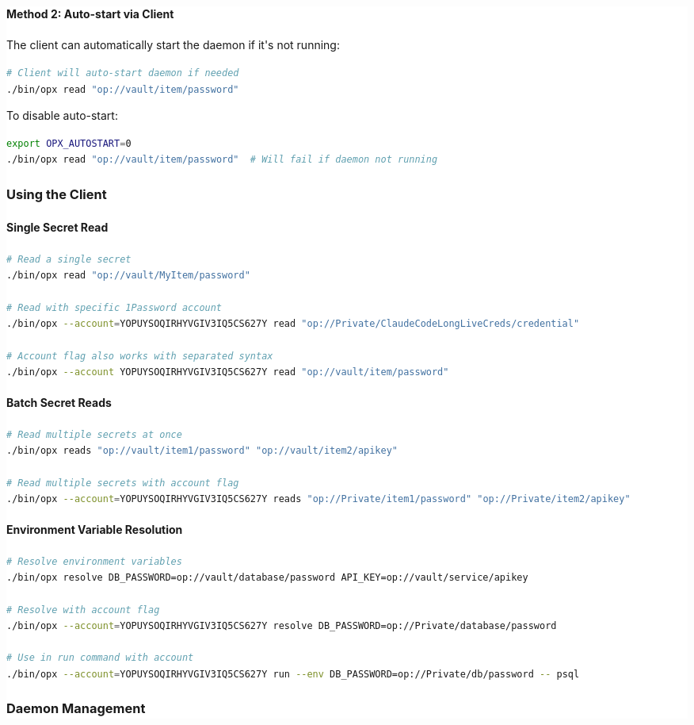 #### Method 2: Auto-start via Client
The client can automatically start the daemon if it's not running:

```bash
# Client will auto-start daemon if needed
./bin/opx read "op://vault/item/password"
```

To disable auto-start:
```bash
export OPX_AUTOSTART=0
./bin/opx read "op://vault/item/password"  # Will fail if daemon not running
```

### Using the Client

#### Single Secret Read
```bash
# Read a single secret
./bin/opx read "op://vault/MyItem/password"

# Read with specific 1Password account
./bin/opx --account=YOPUYSOQIRHYVGIV3IQ5CS627Y read "op://Private/ClaudeCodeLongLiveCreds/credential"

# Account flag also works with separated syntax
./bin/opx --account YOPUYSOQIRHYVGIV3IQ5CS627Y read "op://vault/item/password"
```

#### Batch Secret Reads
```bash
# Read multiple secrets at once
./bin/opx reads "op://vault/item1/password" "op://vault/item2/apikey"

# Read multiple secrets with account flag
./bin/opx --account=YOPUYSOQIRHYVGIV3IQ5CS627Y reads "op://Private/item1/password" "op://Private/item2/apikey"
```

#### Environment Variable Resolution
```bash
# Resolve environment variables
./bin/opx resolve DB_PASSWORD=op://vault/database/password API_KEY=op://vault/service/apikey

# Resolve with account flag
./bin/opx --account=YOPUYSOQIRHYVGIV3IQ5CS627Y resolve DB_PASSWORD=op://Private/database/password

# Use in run command with account
./bin/opx --account=YOPUYSOQIRHYVGIV3IQ5CS627Y run --env DB_PASSWORD=op://Private/db/password -- psql
```

### Daemon Management
